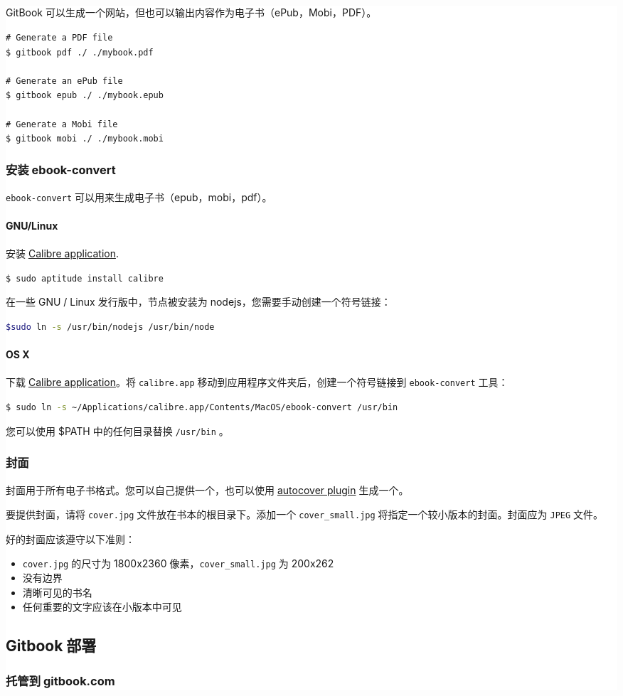 GitBook 可以生成一个网站，但也可以输出内容作为电子书（ePub，Mobi，PDF）。

```
# Generate a PDF file
$ gitbook pdf ./ ./mybook.pdf

# Generate an ePub file
$ gitbook epub ./ ./mybook.epub

# Generate a Mobi file
$ gitbook mobi ./ ./mybook.mobi
```

### 安装 ebook-convert

`ebook-convert` 可以用来生成电子书（epub，mobi，pdf）。

#### GNU/Linux

安装 [Calibre application](https://calibre-ebook.com/download).

```sh
$ sudo aptitude install calibre
```

在一些 GNU / Linux 发行版中，节点被安装为 nodejs，您需要手动创建一个符号链接：

```sh
$sudo ln -s /usr/bin/nodejs /usr/bin/node
```

#### OS X

下载 [Calibre application](https://calibre-ebook.com/download)。将 `calibre.app` 移动到应用程序文件夹后，创建一个符号链接到 `ebook-convert` 工具：

```sh
$ sudo ln -s ~/Applications/calibre.app/Contents/MacOS/ebook-convert /usr/bin
```

您可以使用 \$PATH 中的任何目录替换 `/usr/bin` 。

### 封面

封面用于所有电子书格式。您可以自己提供一个，也可以使用 [autocover plugin](https://plugins.gitbook.com/plugin/autocover) 生成一个。

要提供封面，请将 `cover.jpg` 文件放在书本的根目录下。添加一个 `cover_small.jpg` 将指定一个较小版本的封面。封面应为 `JPEG` 文件。

好的封面应该遵守以下准则：

- `cover.jpg` 的尺寸为 1800x2360 像素，`cover_small.jpg` 为 200x262
- 没有边界
- 清晰可见的书名
- 任何重要的文字应该在小版本中可见

## Gitbook 部署

### 托管到 gitbook.com
